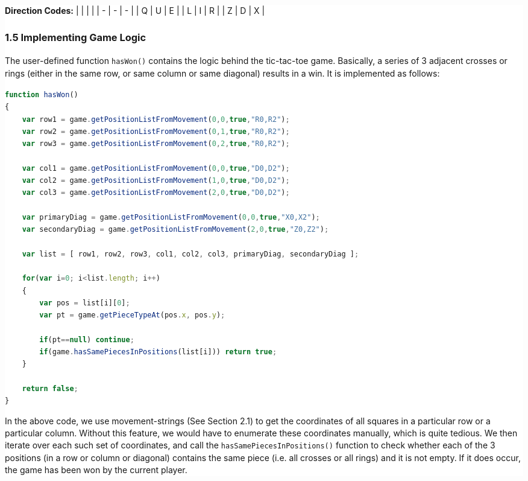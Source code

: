 **Direction Codes:**
|   |   |   |
| - | - | - |
| Q | U | E |
| L | I | R |
| Z | D | X |

### 1.5 Implementing Game Logic

The user-defined function `hasWon()` contains the logic behind the tic-tac-toe game. Basically, a series of 3 adjacent crosses or rings (either in the same row, or same column or same diagonal) results in a win. It is implemented as follows:

```javascript
function hasWon()
{
    var row1 = game.getPositionListFromMovement(0,0,true,"R0,R2");
    var row2 = game.getPositionListFromMovement(0,1,true,"R0,R2");
    var row3 = game.getPositionListFromMovement(0,2,true,"R0,R2");
    
    var col1 = game.getPositionListFromMovement(0,0,true,"D0,D2");
    var col2 = game.getPositionListFromMovement(1,0,true,"D0,D2");
    var col3 = game.getPositionListFromMovement(2,0,true,"D0,D2");
    
    var primaryDiag = game.getPositionListFromMovement(0,0,true,"X0,X2");
    var secondaryDiag = game.getPositionListFromMovement(2,0,true,"Z0,Z2");
    
    var list = [ row1, row2, row3, col1, col2, col3, primaryDiag, secondaryDiag ];
    
    for(var i=0; i<list.length; i++)
    {
        var pos = list[i][0];
        var pt = game.getPieceTypeAt(pos.x, pos.y);
        
        if(pt==null) continue;
        if(game.hasSamePiecesInPositions(list[i])) return true;
    }
    
    return false;   
}
```

In the above code, we use movement-strings (See Section 2.1) to get the coordinates of all squares in a particular row or a particular column. Without this feature, we would have to enumerate these coordinates manually, which is quite tedious. We then iterate over each such set of coordinates, and call the `hasSamePiecesInPositions()` function to check whether each of the 3 positions (in a row or column or diagonal) contains the same piece (i.e. all crosses or all rings) and it is not empty. If it does occur, the game has been won by the current player.

